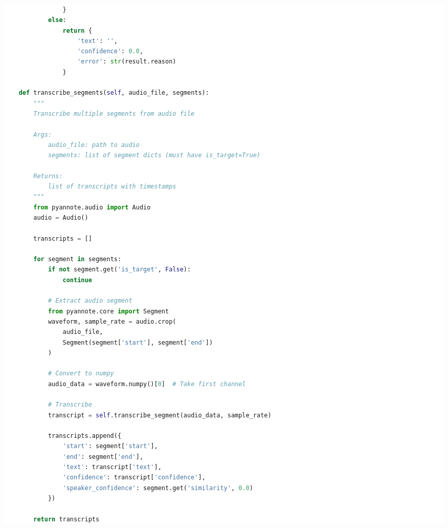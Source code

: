 ```python
                }
            else:
                return {
                    'text': '',
                    'confidence': 0.0,
                    'error': str(result.reason)
                }
    
    def transcribe_segments(self, audio_file, segments):
        """
        Transcribe multiple segments from audio file
        
        Args:
            audio_file: path to audio
            segments: list of segment dicts (must have is_target=True)
            
        Returns:
            list of transcripts with timestamps
        """
        from pyannote.audio import Audio
        audio = Audio()
        
        transcripts = []
        
        for segment in segments:
            if not segment.get('is_target', False):
                continue
            
            # Extract audio segment
            from pyannote.core import Segment
            waveform, sample_rate = audio.crop(
                audio_file,
                Segment(segment['start'], segment['end'])
            )
            
            # Convert to numpy
            audio_data = waveform.numpy()[0]  # Take first channel
            
            # Transcribe
            transcript = self.transcribe_segment(audio_data, sample_rate)
            
            transcripts.append({
                'start': segment['start'],
                'end': segment['end'],
                'text': transcript['text'],
                'confidence': transcript['confidence'],
                'speaker_confidence': segment.get('similarity', 0.0)
            })
        
        return transcripts
```
